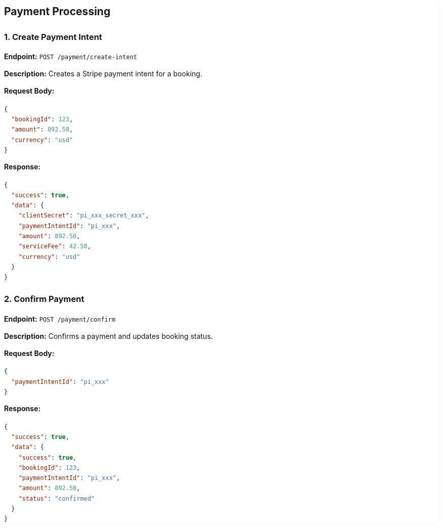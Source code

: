 ## Payment Processing

### 1. Create Payment Intent

**Endpoint:** `POST /payment/create-intent`

**Description:** Creates a Stripe payment intent for a booking.

**Request Body:**
```json
{
  "bookingId": 123,
  "amount": 892.50,
  "currency": "usd"
}
```

**Response:**
```json
{
  "success": true,
  "data": {
    "clientSecret": "pi_xxx_secret_xxx",
    "paymentIntentId": "pi_xxx",
    "amount": 892.50,
    "serviceFee": 42.50,
    "currency": "usd"
  }
}
```

### 2. Confirm Payment

**Endpoint:** `POST /payment/confirm`

**Description:** Confirms a payment and updates booking status.

**Request Body:**
```json
{
  "paymentIntentId": "pi_xxx"
}
```

**Response:**
```json
{
  "success": true,
  "data": {
    "success": true,
    "bookingId": 123,
    "paymentIntentId": "pi_xxx",
    "amount": 892.50,
    "status": "confirmed"
  }
}
```
